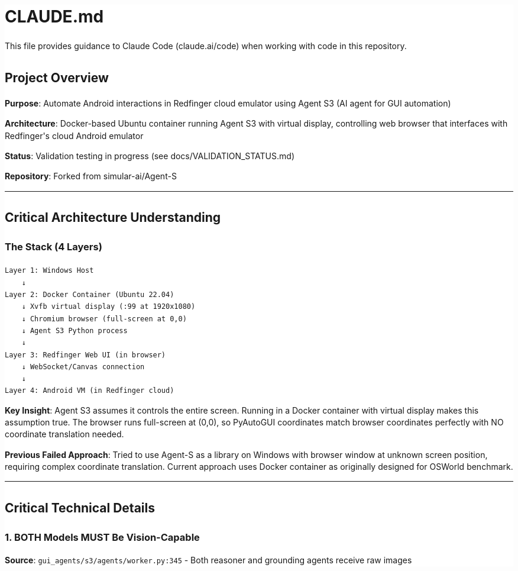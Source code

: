 # CLAUDE.md

This file provides guidance to Claude Code (claude.ai/code) when working with code in this repository.

## Project Overview

**Purpose**: Automate Android interactions in Redfinger cloud emulator using Agent S3 (AI agent for GUI automation)

**Architecture**: Docker-based Ubuntu container running Agent S3 with virtual display, controlling web browser that interfaces with Redfinger's cloud Android emulator

**Status**: Validation testing in progress (see docs/VALIDATION_STATUS.md)

**Repository**: Forked from simular-ai/Agent-S

---

## Critical Architecture Understanding

### The Stack (4 Layers)

```
Layer 1: Windows Host
    ↓
Layer 2: Docker Container (Ubuntu 22.04)
    ↓ Xvfb virtual display (:99 at 1920x1080)
    ↓ Chromium browser (full-screen at 0,0)
    ↓ Agent S3 Python process
    ↓
Layer 3: Redfinger Web UI (in browser)
    ↓ WebSocket/Canvas connection
    ↓
Layer 4: Android VM (in Redfinger cloud)
```

**Key Insight**: Agent S3 assumes it controls the entire screen. Running in a Docker container with virtual display makes this assumption true. The browser runs full-screen at (0,0), so PyAutoGUI coordinates match browser coordinates perfectly with NO coordinate translation needed.

**Previous Failed Approach**: Tried to use Agent-S as a library on Windows with browser window at unknown screen position, requiring complex coordinate translation. Current approach uses Docker container as originally designed for OSWorld benchmark.

---

## Critical Technical Details

### 1. BOTH Models MUST Be Vision-Capable

**Source**: `gui_agents/s3/agents/worker.py:345` - Both reasoner and grounding agents receive raw images

